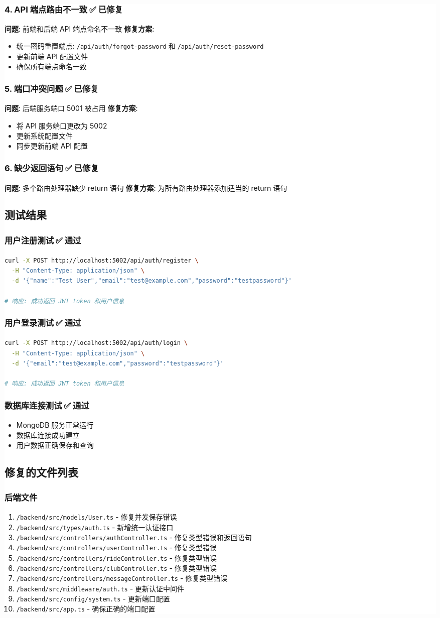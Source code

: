 ### 4. API 端点路由不一致 ✅ 已修复
**问题**: 前端和后端 API 端点命名不一致
**修复方案**:
- 统一密码重置端点: `/api/auth/forgot-password` 和 `/api/auth/reset-password`
- 更新前端 API 配置文件
- 确保所有端点命名一致

### 5. 端口冲突问题 ✅ 已修复
**问题**: 后端服务端口 5001 被占用
**修复方案**:
- 将 API 服务端口更改为 5002
- 更新系统配置文件
- 同步更新前端 API 配置

### 6. 缺少返回语句 ✅ 已修复
**问题**: 多个路由处理器缺少 return 语句
**修复方案**: 为所有路由处理器添加适当的 return 语句

## 测试结果

### 用户注册测试 ✅ 通过
```bash
curl -X POST http://localhost:5002/api/auth/register \
  -H "Content-Type: application/json" \
  -d '{"name":"Test User","email":"test@example.com","password":"testpassword"}'

# 响应: 成功返回 JWT token 和用户信息
```

### 用户登录测试 ✅ 通过
```bash
curl -X POST http://localhost:5002/api/auth/login \
  -H "Content-Type: application/json" \
  -d '{"email":"test@example.com","password":"testpassword"}'

# 响应: 成功返回 JWT token 和用户信息
```

### 数据库连接测试 ✅ 通过
- MongoDB 服务正常运行
- 数据库连接成功建立
- 用户数据正确保存和查询

## 修复的文件列表

### 后端文件
1. `/backend/src/models/User.ts` - 修复并发保存错误
2. `/backend/src/types/auth.ts` - 新增统一认证接口
3. `/backend/src/controllers/authController.ts` - 修复类型错误和返回语句
4. `/backend/src/controllers/userController.ts` - 修复类型错误
5. `/backend/src/controllers/rideController.ts` - 修复类型错误
6. `/backend/src/controllers/clubController.ts` - 修复类型错误
7. `/backend/src/controllers/messageController.ts` - 修复类型错误
8. `/backend/src/middleware/auth.ts` - 更新认证中间件
9. `/backend/src/config/system.ts` - 更新端口配置
10. `/backend/src/app.ts` - 确保正确的端口配置
